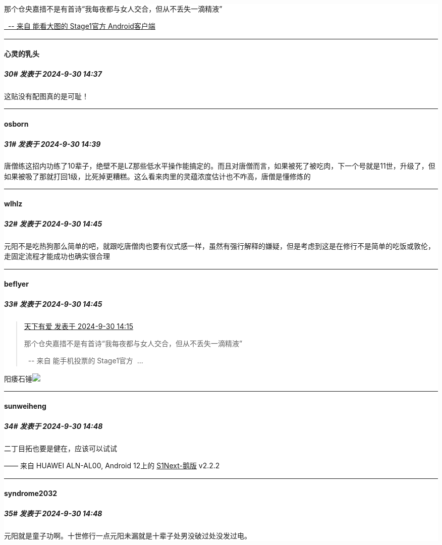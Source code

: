 那个仓央嘉措不是有首诗“我每夜都与女人交合，但从不丢失一滴精液”

[  -- 来自 能看大图的 Stage1官方 Android客户端](https://www.coolapk.com/apk/140634)

*****

####  心灵的乳头  
##### 30#       发表于 2024-9-30 14:37

这贴没有配图真的是可耻！

*****

####  osborn  
##### 31#       发表于 2024-9-30 14:39

唐僧练这招内功练了10辈子，绝壁不是LZ那些低水平操作能搞定的。而且对唐僧而言，如果被死了被吃肉，下一个号就是11世，升级了，但如果被吸了那就打回1级，比死掉更糟糕。这么看来肉里的灵蕴浓度估计也不咋高，唐僧是懂修炼的

*****

####  wlhlz  
##### 32#       发表于 2024-9-30 14:45

元阳不是吃热狗那么简单的吧，就跟吃唐僧肉也要有仪式感一样，虽然有强行解释的嫌疑，但是考虑到这是在修行不是简单的吃饭或敦伦，走固定流程才能成功也确实很合理

*****

####  beflyer  
##### 33#       发表于 2024-9-30 14:45

<blockquote><a href="httphttps://bbs.saraba1st.com/2b/forum.php?mod=redirect&amp;goto=findpost&amp;pid=66347923&amp;ptid=2201541" target="_blank">天下有爱 发表于 2024-9-30 14:15</a>

那个仓央嘉措不是有首诗“我每夜都与女人交合，但从不丢失一滴精液”

  -- 来自 能手机投票的 Stage1官方  ...</blockquote>
阳痿石锤<img src="https://static.saraba1st.com/image/smiley/face2017/012.png" referrerpolicy="no-referrer">

*****

####  sunweiheng  
##### 34#       发表于 2024-9-30 14:48

二丁目拓也要是健在，应该可以试试

—— 来自 HUAWEI ALN-AL00, Android 12上的 [S1Next-鹅版](https://github.com/ykrank/S1-Next/releases) v2.2.2

*****

####  syndrome2032  
##### 35#       发表于 2024-9-30 14:48

元阳就是童子功啊。十世修行一点元阳未漏就是十辈子处男没破过处没发过电。
